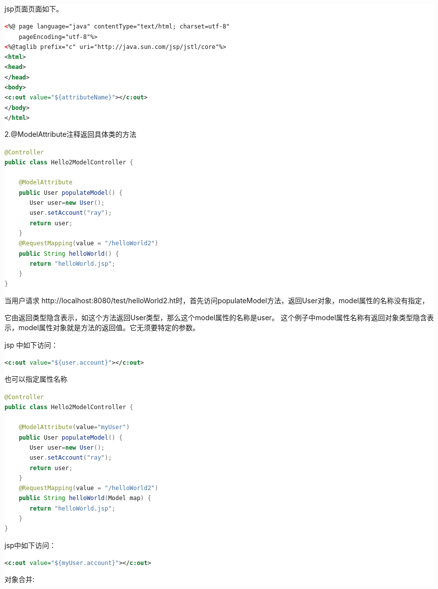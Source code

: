 jsp页面页面如下。

```xml
<%@ page language="java" contentType="text/html; charset=utf-8"
    pageEncoding="utf-8"%>
<%@taglib prefix="c" uri="http://java.sun.com/jsp/jstl/core"%>
<html>
<head>
</head>
<body>
<c:out value="${attributeName}"></c:out>
</body>
</html>
```
2.@ModelAttribute注释返回具体类的方法

```java
@Controller
public class Hello2ModelController {

    @ModelAttribute 
    public User populateModel() {  
       User user=new User();
       user.setAccount("ray");
       return user;
    }  
    @RequestMapping(value = "/helloWorld2")  
    public String helloWorld() {  
       return "helloWorld.jsp";  
    }  
}
```
当用户请求 http://localhost:8080/test/helloWorld2.ht时，首先访问populateModel方法，返回User对象，model属性的名称没有指定，

它由返回类型隐含表示，如这个方法返回User类型，那么这个model属性的名称是user。
这个例子中model属性名称有返回对象类型隐含表示，model属性对象就是方法的返回值。它无须要特定的参数。

jsp 中如下访问：
```xml
<c:out value="${user.account}"></c:out>
```
也可以指定属性名称

```java
@Controller
public class Hello2ModelController {

    @ModelAttribute(value="myUser")
    public User populateModel() {  
       User user=new User();
       user.setAccount("ray");
       return user;
    }  
    @RequestMapping(value = "/helloWorld2")  
    public String helloWorld(Model map) {  
       return "helloWorld.jsp";  
    }  
}
```
jsp中如下访问：
```xml
<c:out value="${myUser.account}"></c:out>
```
对象合并:
